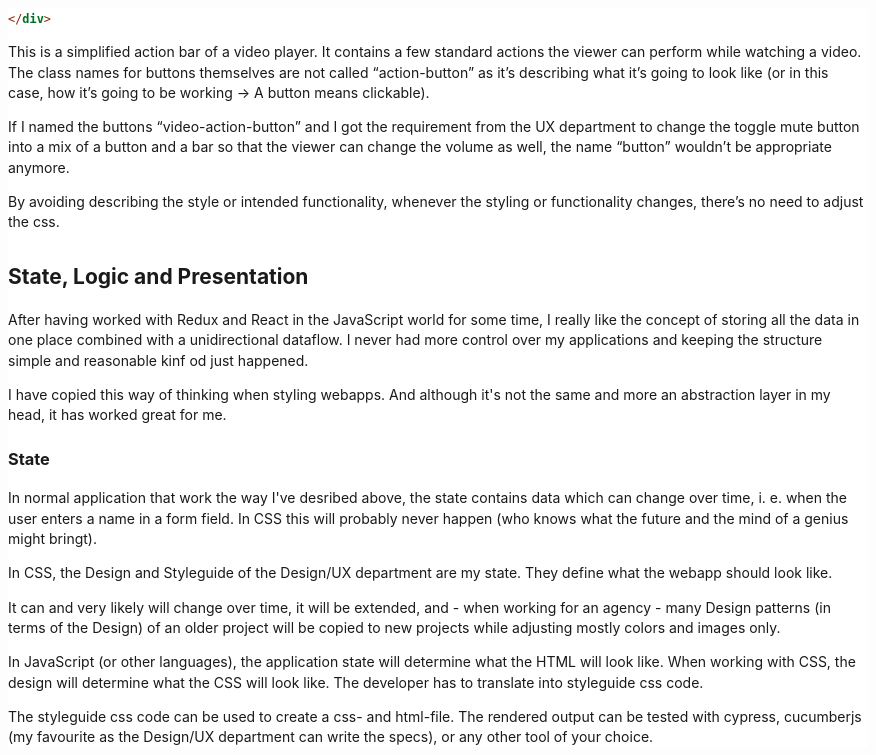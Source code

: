 ```html
</div>
```

This is a simplified action bar of a video player. It contains a few standard
actions the viewer can perform while watching a video. The class names for
buttons themselves are not called “action-button” as it’s describing what it’s
going to look like (or in this case, how it’s going to be working -> A button
means clickable).

If I named the buttons “video-action-button” and I got the requirement from the
UX department to change the toggle mute button into a mix of a button and a bar
so that the viewer can change the volume as well, the name “button” wouldn’t be
appropriate anymore.

By avoiding describing the style or intended functionality, whenever the
styling or functionality changes, there’s no need to adjust the css. 

<a name="chapter-stp"></a>
## State, Logic and Presentation

After having worked with Redux and React in the JavaScript world
for some time, I really like the concept of storing all the data
in one place combined with a unidirectional dataflow. I never had
more control over my applications and keeping the structure simple
and reasonable kinf od just happened.

I have copied this way of thinking when styling webapps.
And although it's not the same and more an abstraction layer in
my head, it has worked great for me.

### State

In normal application that work the way I've desribed above,
the state contains data which can change over time, i. e. 
when the user enters a name in a form field. In CSS this 
will probably never happen (who knows what the future and
the mind of a genius might bringt).

In CSS, the Design and Styleguide of the Design/UX department
are my state. They define what the webapp should look like.

It can and very likely will change over time, it will be extended,
and - when working for an agency - many Design patterns (in terms of the
Design) of an older project will be copied to new projects while adjusting
mostly colors and images only.

In JavaScript (or other languages), the application state will determine
what the HTML will look like. When working with CSS,
the design will determine what the CSS will look like.
The developer has to translate into styleguide css code.

The styleguide css code can be used to create a css- and html-file. The
rendered output can be tested with cypress, cucumberjs (my favourite as the
Design/UX department can write the specs), or any other tool of your choice.
